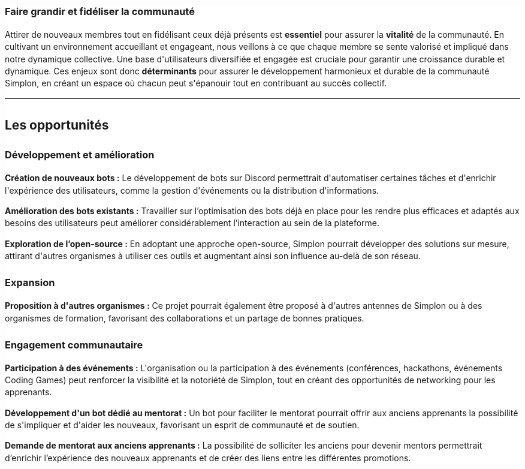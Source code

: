 ### Faire grandir et fidéliser la communauté 

Attirer de nouveaux membres tout en fidélisant ceux déjà présents est **essentiel** pour assurer la **vitalité** de la communauté. 
En cultivant un environnement accueillant et engageant, nous veillons à ce que chaque membre se sente valorisé et impliqué dans notre dynamique collective. 
Une base d'utilisateurs diversifiée et engagée est cruciale pour garantir une croissance durable et dynamique.
Ces enjeux sont donc **déterminants** pour assurer le développement harmonieux et durable de la communauté Simplon, en créant un espace où chacun peut s'épanouir tout en contribuant au succès collectif.

------
## Les opportunités

### Développement et amélioration

**Création de nouveaux bots :** Le développement de bots sur Discord permettrait d'automatiser certaines tâches et d'enrichir l'expérience des utilisateurs, comme la gestion d'événements ou la distribution d'informations.

**Amélioration des bots existants :** Travailler sur l’optimisation des bots déjà en place pour les rendre plus efficaces et adaptés aux besoins des utilisateurs peut améliorer considérablement l’interaction au sein de la plateforme.

**Exploration de l’open-source :** En adoptant une approche open-source, Simplon pourrait développer des solutions sur mesure, attirant d'autres organismes à utiliser ces outils et augmentant ainsi son influence au-delà de son réseau.

### Expansion

**Proposition à d'autres organismes :** Ce projet pourrait également être proposé à d'autres antennes de Simplon ou à des organismes de formation, favorisant des collaborations et un partage de bonnes pratiques.

### Engagement communautaire

**Participation à des événements :** L'organisation ou la participation à des événements (conférences, hackathons, événements Coding Games) peut renforcer la visibilité et la notoriété de Simplon, tout en créant des opportunités de networking pour les apprenants.

**Développement d'un bot dédié au mentorat :** Un bot pour faciliter le mentorat pourrait offrir aux anciens apprenants la possibilité de s'impliquer et d'aider les nouveaux, favorisant un esprit de communauté et de soutien.

**Demande de mentorat aux anciens apprenants :** La possibilité de solliciter les anciens pour devenir mentors permettrait d’enrichir l’expérience des nouveaux apprenants et de créer des liens entre les différentes promotions.